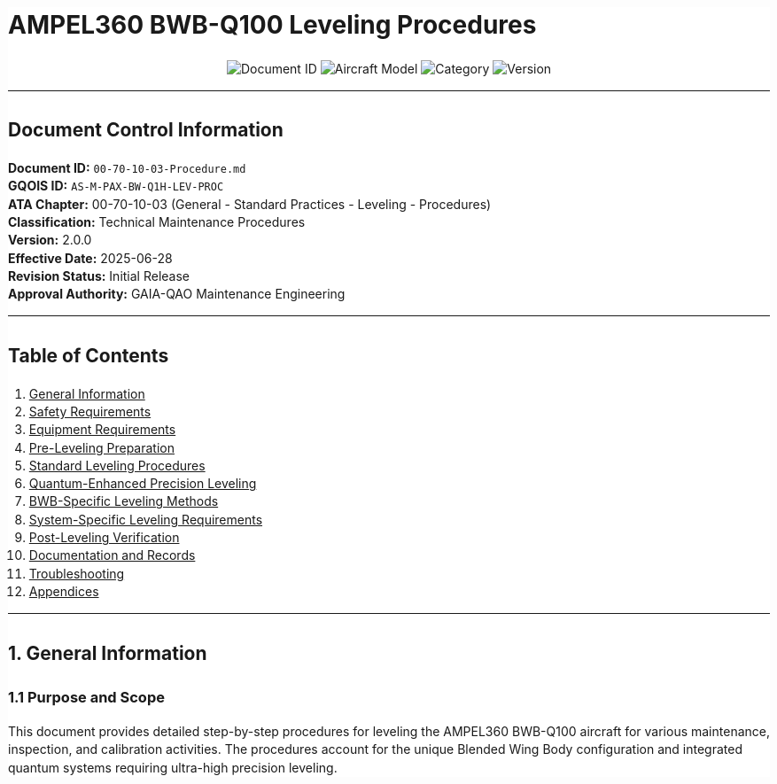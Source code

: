# AMPEL360 BWB-Q100 Leveling Procedures

<p align="center">
<img src="https://img.shields.io/badge/Document%20ID-00--70--10--03-0D9488?style=flat-square" alt="Document ID"/>
<img src="https://img.shields.io/badge/Aircraft-AMPEL360%20BWB--Q100-673ab7?style=flat-square" alt="Aircraft Model"/>
<img src="https://img.shields.io/badge/Category-Leveling%20Procedures-4caf50?style=flat-square" alt="Category"/>
<img src="https://img.shields.io/badge/Version-2.0.0-0D9488?style=flat-square" alt="Version"/>
</p>

---

## Document Control Information

**Document ID:** `00-70-10-03-Procedure.md`  
**GQOIS ID:** `AS-M-PAX-BW-Q1H-LEV-PROC`  
**ATA Chapter:** 00-70-10-03 (General - Standard Practices - Leveling - Procedures)  
**Classification:** Technical Maintenance Procedures  
**Version:** 2.0.0  
**Effective Date:** 2025-06-28  
**Revision Status:** Initial Release  
**Approval Authority:** GAIA-QAO Maintenance Engineering  

---

## Table of Contents

1. [General Information](#1-general-information)
2. [Safety Requirements](#2-safety-requirements)
3. [Equipment Requirements](#3-equipment-requirements)
4. [Pre-Leveling Preparation](#4-pre-leveling-preparation)
5. [Standard Leveling Procedures](#5-standard-leveling-procedures)
6. [Quantum-Enhanced Precision Leveling](#6-quantum-enhanced-precision-leveling)
7. [BWB-Specific Leveling Methods](#7-bwb-specific-leveling-methods)
8. [System-Specific Leveling Requirements](#8-system-specific-leveling-requirements)
9. [Post-Leveling Verification](#9-post-leveling-verification)
10. [Documentation and Records](#10-documentation-and-records)
11. [Troubleshooting](#11-troubleshooting)
12. [Appendices](#12-appendices)

---

## 1. General Information

### 1.1 Purpose and Scope

This document provides detailed step-by-step procedures for leveling the AMPEL360 BWB-Q100 aircraft for various maintenance, inspection, and calibration activities. The procedures account for the unique Blended Wing Body configuration and integrated quantum systems requiring ultra-high precision leveling.
